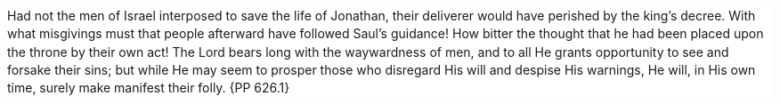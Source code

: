 Had not the men of Israel interposed to save the life of Jonathan, their deliverer would have perished by the king’s decree. With what misgivings must that people afterward have followed Saul’s guidance! How bitter the thought that he had been placed upon the throne by their own act! The Lord bears long with the waywardness of men, and to all He grants opportunity to see and forsake their sins; but while He may seem to prosper those who disregard His will and despise His warnings, He will, in His own time, surely make manifest their folly. {PP 626.1}
